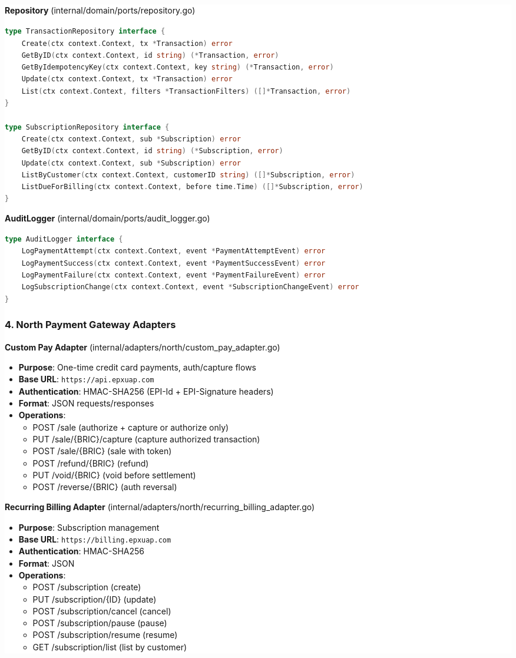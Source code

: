 **Repository** (internal/domain/ports/repository.go)
```go
type TransactionRepository interface {
    Create(ctx context.Context, tx *Transaction) error
    GetByID(ctx context.Context, id string) (*Transaction, error)
    GetByIdempotencyKey(ctx context.Context, key string) (*Transaction, error)
    Update(ctx context.Context, tx *Transaction) error
    List(ctx context.Context, filters *TransactionFilters) ([]*Transaction, error)
}

type SubscriptionRepository interface {
    Create(ctx context.Context, sub *Subscription) error
    GetByID(ctx context.Context, id string) (*Subscription, error)
    Update(ctx context.Context, sub *Subscription) error
    ListByCustomer(ctx context.Context, customerID string) ([]*Subscription, error)
    ListDueForBilling(ctx context.Context, before time.Time) ([]*Subscription, error)
}
```

**AuditLogger** (internal/domain/ports/audit_logger.go)
```go
type AuditLogger interface {
    LogPaymentAttempt(ctx context.Context, event *PaymentAttemptEvent) error
    LogPaymentSuccess(ctx context.Context, event *PaymentSuccessEvent) error
    LogPaymentFailure(ctx context.Context, event *PaymentFailureEvent) error
    LogSubscriptionChange(ctx context.Context, event *SubscriptionChangeEvent) error
}
```

### 4. North Payment Gateway Adapters

**Custom Pay Adapter** (internal/adapters/north/custom_pay_adapter.go)
- **Purpose**: One-time credit card payments, auth/capture flows
- **Base URL**: `https://api.epxuap.com`
- **Authentication**: HMAC-SHA256 (EPI-Id + EPI-Signature headers)
- **Format**: JSON requests/responses
- **Operations**:
  - POST /sale (authorize + capture or authorize only)
  - PUT /sale/{BRIC}/capture (capture authorized transaction)
  - POST /sale/{BRIC} (sale with token)
  - POST /refund/{BRIC} (refund)
  - PUT /void/{BRIC} (void before settlement)
  - POST /reverse/{BRIC} (auth reversal)

**Recurring Billing Adapter** (internal/adapters/north/recurring_billing_adapter.go)
- **Purpose**: Subscription management
- **Base URL**: `https://billing.epxuap.com`
- **Authentication**: HMAC-SHA256
- **Format**: JSON
- **Operations**:
  - POST /subscription (create)
  - PUT /subscription/{ID} (update)
  - POST /subscription/cancel (cancel)
  - POST /subscription/pause (pause)
  - POST /subscription/resume (resume)
  - GET /subscription/list (list by customer)
